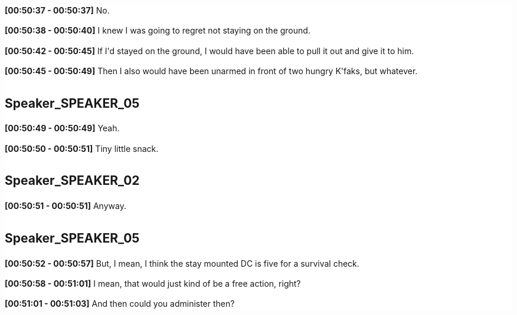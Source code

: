 **[00:50:37 - 00:50:37]** No.

**[00:50:38 - 00:50:40]** I knew I was going to regret not staying on the ground.

**[00:50:42 - 00:50:45]** If I'd stayed on the ground, I would have been able to pull it out and give it to him.

**[00:50:45 - 00:50:49]** Then I also would have been unarmed in front of two hungry K'faks, but whatever.


## Speaker_SPEAKER_05

**[00:50:49 - 00:50:49]** Yeah.

**[00:50:50 - 00:50:51]** Tiny little snack.


## Speaker_SPEAKER_02

**[00:50:51 - 00:50:51]** Anyway.


## Speaker_SPEAKER_05

**[00:50:52 - 00:50:57]** But, I mean, I think the stay mounted DC is five for a survival check.

**[00:50:58 - 00:51:01]** I mean, that would just kind of be a free action, right?

**[00:51:01 - 00:51:03]** And then could you administer then?


